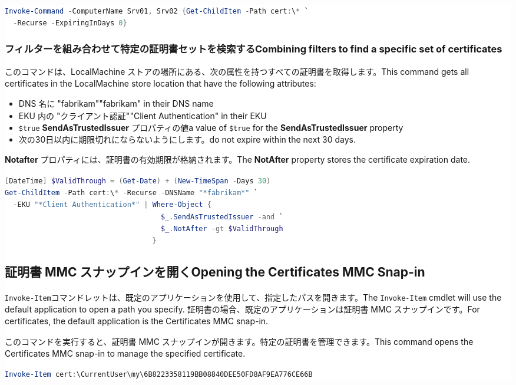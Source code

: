 ```powershell
Invoke-Command -ComputerName Srv01, Srv02 {Get-ChildItem -Path cert:\* `
  -Recurse -ExpiringInDays 0}
```

### <a name="combining-filters-to-find-a-specific-set-of-certificates"></a><span data-ttu-id="952ac-162">フィルターを組み合わせて特定の証明書セットを検索する</span><span class="sxs-lookup"><span data-stu-id="952ac-162">Combining filters to find a specific set of certificates</span></span>

<span data-ttu-id="952ac-163">このコマンドは、LocalMachine ストアの場所にある、次の属性を持つすべての証明書を取得します。</span><span class="sxs-lookup"><span data-stu-id="952ac-163">This command gets all certificates in the LocalMachine store location that have the following attributes:</span></span>

- <span data-ttu-id="952ac-164">DNS 名に "fabrikam"</span><span class="sxs-lookup"><span data-stu-id="952ac-164">"fabrikam" in their DNS name</span></span>
- <span data-ttu-id="952ac-165">EKU 内の "クライアント認証"</span><span class="sxs-lookup"><span data-stu-id="952ac-165">"Client Authentication" in their EKU</span></span>
- <span data-ttu-id="952ac-166">`$true` **SendAsTrustedIssuer** プロパティの値</span><span class="sxs-lookup"><span data-stu-id="952ac-166">a value of `$true` for the **SendAsTrustedIssuer** property</span></span>
- <span data-ttu-id="952ac-167">次の30日以内に期限切れにならないようにします。</span><span class="sxs-lookup"><span data-stu-id="952ac-167">do not expire within the next 30 days.</span></span>

<span data-ttu-id="952ac-168">**Notafter** プロパティには、証明書の有効期限が格納されます。</span><span class="sxs-lookup"><span data-stu-id="952ac-168">The **NotAfter** property stores the certificate expiration date.</span></span>

```powershell
[DateTime] $ValidThrough = (Get-Date) + (New-TimeSpan -Days 30)
Get-ChildItem -Path cert:\* -Recurse -DNSName "*fabrikam*" `
  -EKU "*Client Authentication*" | Where-Object {
                                     $_.SendAsTrustedIssuer -and `
                                     $_.NotAfter -gt $ValidThrough
                                   }
```

## <a name="opening-the-certificates-mmc-snap-in"></a><span data-ttu-id="952ac-169">証明書 MMC スナップインを開く</span><span class="sxs-lookup"><span data-stu-id="952ac-169">Opening the Certificates MMC Snap-in</span></span>

<span data-ttu-id="952ac-170">`Invoke-Item`コマンドレットは、既定のアプリケーションを使用して、指定したパスを開きます。</span><span class="sxs-lookup"><span data-stu-id="952ac-170">The `Invoke-Item` cmdlet will use the default application to open a path you specify.</span></span> <span data-ttu-id="952ac-171">証明書の場合、既定のアプリケーションは証明書 MMC スナップインです。</span><span class="sxs-lookup"><span data-stu-id="952ac-171">For certificates, the default application is the Certificates MMC snap-in.</span></span>

<span data-ttu-id="952ac-172">このコマンドを実行すると、証明書 MMC スナップインが開きます。特定の証明書を管理できます。</span><span class="sxs-lookup"><span data-stu-id="952ac-172">This command opens the Certificates MMC snap-in to manage the specified certificate.</span></span>

```powershell
Invoke-Item cert:\CurrentUser\my\6B8223358119BB08840DEE50FD8AF9EA776CE66B
```
